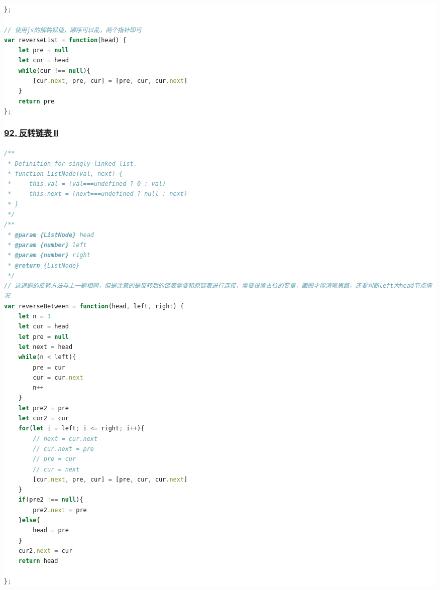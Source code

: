 ```js
};

// 使用js的解构赋值，顺序可以乱，两个指针即可
var reverseList = function(head) {
    let pre = null
    let cur = head
    while(cur !== null){
        [cur.next, pre, cur] = [pre, cur, cur.next]
    }
    return pre
};

```



### [92. 反转链表 II](https://leetcode-cn.com/problems/reverse-linked-list-ii/)

```js
/**
 * Definition for singly-linked list.
 * function ListNode(val, next) {
 *     this.val = (val===undefined ? 0 : val)
 *     this.next = (next===undefined ? null : next)
 * }
 */
/**
 * @param {ListNode} head
 * @param {number} left
 * @param {number} right
 * @return {ListNode}
 */
// 这道题的反转方法与上一题相同，但是注意的是反转后的链表需要和原链表进行连接，需要设置占位的变量，画图才能清晰思路，还要判断left为head节点情况
var reverseBetween = function(head, left, right) {
    let n = 1
    let cur = head
    let pre = null
    let next = head
    while(n < left){
        pre = cur
        cur = cur.next
        n++
    }
    let pre2 = pre
    let cur2 = cur
    for(let i = left; i <= right; i++){
        // next = cur.next
        // cur.next = pre
        // pre = cur
        // cur = next
        [cur.next, pre, cur] = [pre, cur, cur.next]
    }
    if(pre2 !== null){
        pre2.next = pre
    }else{
        head = pre
    }
    cur2.next = cur
    return head

};
```
